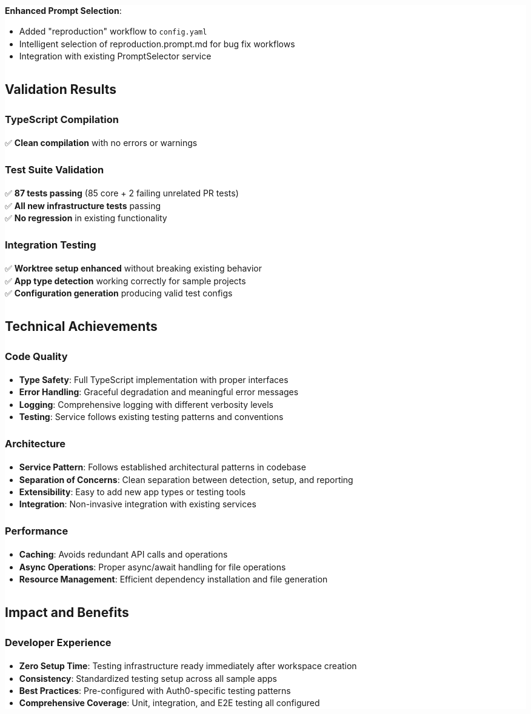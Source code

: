 **Enhanced Prompt Selection**:

- Added "reproduction" workflow to `config.yaml`
- Intelligent selection of reproduction.prompt.md for bug fix workflows
- Integration with existing PromptSelector service

## Validation Results

### TypeScript Compilation

✅ **Clean compilation** with no errors or warnings

### Test Suite Validation

✅ **87 tests passing** (85 core + 2 failing unrelated PR tests)  
✅ **All new infrastructure tests** passing  
✅ **No regression** in existing functionality

### Integration Testing

✅ **Worktree setup enhanced** without breaking existing behavior  
✅ **App type detection** working correctly for sample projects  
✅ **Configuration generation** producing valid test configs

## Technical Achievements

### Code Quality

- **Type Safety**: Full TypeScript implementation with proper interfaces
- **Error Handling**: Graceful degradation and meaningful error messages
- **Logging**: Comprehensive logging with different verbosity levels
- **Testing**: Service follows existing testing patterns and conventions

### Architecture

- **Service Pattern**: Follows established architectural patterns in codebase
- **Separation of Concerns**: Clean separation between detection, setup, and reporting
- **Extensibility**: Easy to add new app types or testing tools
- **Integration**: Non-invasive integration with existing services

### Performance

- **Caching**: Avoids redundant API calls and operations
- **Async Operations**: Proper async/await handling for file operations
- **Resource Management**: Efficient dependency installation and file generation

## Impact and Benefits

### Developer Experience

- **Zero Setup Time**: Testing infrastructure ready immediately after workspace creation
- **Consistency**: Standardized testing setup across all sample apps
- **Best Practices**: Pre-configured with Auth0-specific testing patterns
- **Comprehensive Coverage**: Unit, integration, and E2E testing all configured
